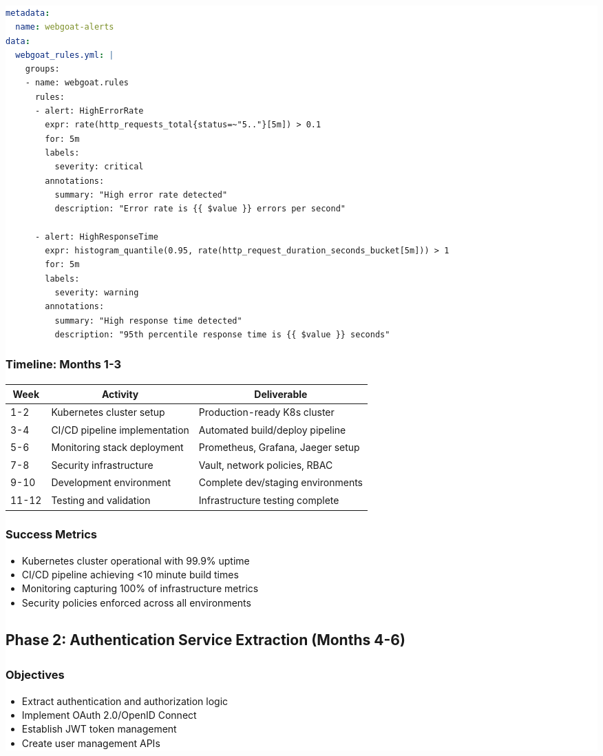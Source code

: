 ```yaml
metadata:
  name: webgoat-alerts
data:
  webgoat_rules.yml: |
    groups:
    - name: webgoat.rules
      rules:
      - alert: HighErrorRate
        expr: rate(http_requests_total{status=~"5.."}[5m]) > 0.1
        for: 5m
        labels:
          severity: critical
        annotations:
          summary: "High error rate detected"
          description: "Error rate is {{ $value }} errors per second"
      
      - alert: HighResponseTime
        expr: histogram_quantile(0.95, rate(http_request_duration_seconds_bucket[5m])) > 1
        for: 5m
        labels:
          severity: warning
        annotations:
          summary: "High response time detected"
          description: "95th percentile response time is {{ $value }} seconds"
```

### Timeline: Months 1-3

| Week | Activity | Deliverable |
|------|----------|-------------|
| 1-2 | Kubernetes cluster setup | Production-ready K8s cluster |
| 3-4 | CI/CD pipeline implementation | Automated build/deploy pipeline |
| 5-6 | Monitoring stack deployment | Prometheus, Grafana, Jaeger setup |
| 7-8 | Security infrastructure | Vault, network policies, RBAC |
| 9-10 | Development environment | Complete dev/staging environments |
| 11-12 | Testing and validation | Infrastructure testing complete |

### Success Metrics
- Kubernetes cluster operational with 99.9% uptime
- CI/CD pipeline achieving <10 minute build times
- Monitoring capturing 100% of infrastructure metrics
- Security policies enforced across all environments

## Phase 2: Authentication Service Extraction (Months 4-6)

### Objectives
- Extract authentication and authorization logic
- Implement OAuth 2.0/OpenID Connect
- Establish JWT token management
- Create user management APIs
